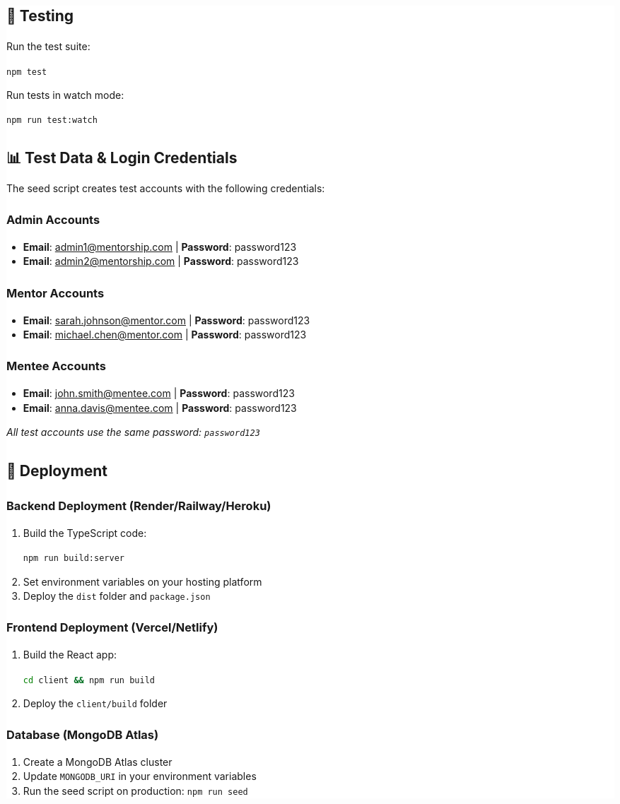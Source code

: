 ## 🧪 Testing

Run the test suite:
```bash
npm test
```

Run tests in watch mode:
```bash
npm run test:watch
```

## 📊 Test Data & Login Credentials

The seed script creates test accounts with the following credentials:

### Admin Accounts
- **Email**: admin1@mentorship.com | **Password**: password123
- **Email**: admin2@mentorship.com | **Password**: password123

### Mentor Accounts
- **Email**: sarah.johnson@mentor.com | **Password**: password123
- **Email**: michael.chen@mentor.com | **Password**: password123

### Mentee Accounts
- **Email**: john.smith@mentee.com | **Password**: password123
- **Email**: anna.davis@mentee.com | **Password**: password123

*All test accounts use the same password: `password123`*

## 🚀 Deployment

### Backend Deployment (Render/Railway/Heroku)
1. Build the TypeScript code:
   ```bash
   npm run build:server
   ```
2. Set environment variables on your hosting platform
3. Deploy the `dist` folder and `package.json`

### Frontend Deployment (Vercel/Netlify)
1. Build the React app:
   ```bash
   cd client && npm run build
   ```
2. Deploy the `client/build` folder

### Database (MongoDB Atlas)
1. Create a MongoDB Atlas cluster
2. Update `MONGODB_URI` in your environment variables
3. Run the seed script on production: `npm run seed`
